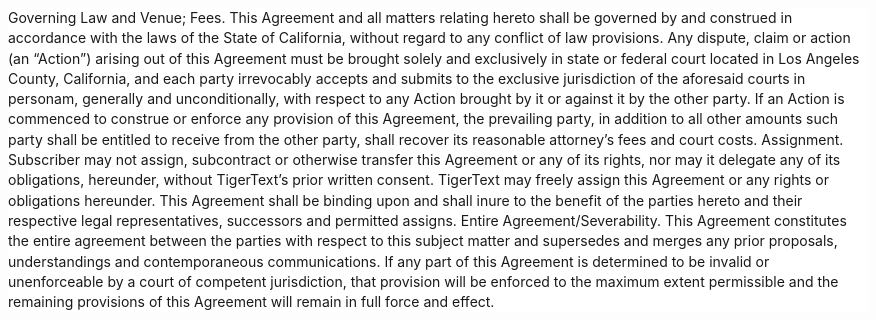Governing Law and Venue; Fees. This Agreement and all matters relating hereto shall be governed by and construed in accordance with the laws of the State of California, without regard to any conflict of law provisions. Any dispute, claim or action (an “Action”) arising out of this Agreement must be brought solely and exclusively in state or federal court located in Los Angeles County, California, and each party irrevocably accepts and submits to the exclusive jurisdiction of the aforesaid courts in personam, generally and unconditionally, with respect to any Action brought by it or against it by the other party. If an Action is commenced to construe or enforce any provision of this Agreement, the prevailing party, in addition to all other amounts such party shall be entitled to receive from the other party, shall recover its reasonable attorney’s fees and court costs.
Assignment. Subscriber may not assign, subcontract or otherwise transfer this Agreement or any of its rights, nor may it delegate any of its obligations, hereunder, without TigerText’s prior written consent. TigerText may freely assign this Agreement or any rights or obligations hereunder. This Agreement shall be binding upon and shall inure to the benefit of the parties hereto and their respective legal representatives, successors and permitted assigns.
Entire Agreement/Severability. This Agreement constitutes the entire agreement between the parties with respect to this subject matter and supersedes and merges any prior proposals, understandings and contemporaneous communications. If any part of this Agreement is determined to be invalid or unenforceable by a court of competent jurisdiction, that provision will be enforced to the maximum extent permissible and the remaining provisions of this Agreement will remain in full force and effect.
